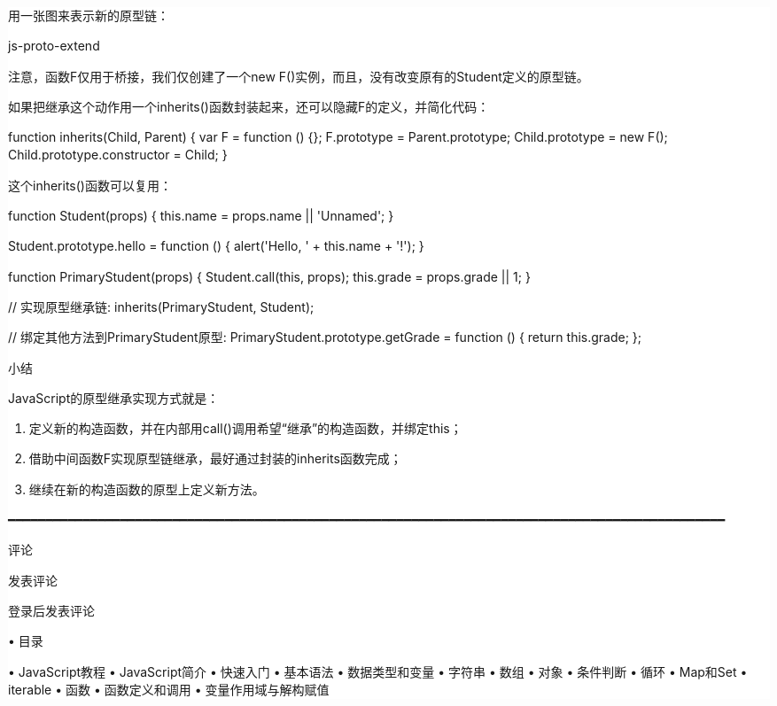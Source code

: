 用一张图来表示新的原型链：

js-proto-extend

注意，函数F仅用于桥接，我们仅创建了一个new F()实例，而且，没有改变原有的Student定义的原型链。

如果把继承这个动作用一个inherits()函数封装起来，还可以隐藏F的定义，并简化代码：

function inherits(Child, Parent) {
    var F = function () {};
    F.prototype = Parent.prototype;
    Child.prototype = new F();
    Child.prototype.constructor = Child;
}

这个inherits()函数可以复用：

function Student(props) {
    this.name = props.name || 'Unnamed';
}

Student.prototype.hello = function () {
    alert('Hello, ' + this.name + '!');
}

function PrimaryStudent(props) {
    Student.call(this, props);
    this.grade = props.grade || 1;
}

// 实现原型继承链:
inherits(PrimaryStudent, Student);

// 绑定其他方法到PrimaryStudent原型:
PrimaryStudent.prototype.getGrade = function () {
    return this.grade;
};

小结

JavaScript的原型继承实现方式就是：

 1. 定义新的构造函数，并在内部用call()调用希望“继承”的构造函数，并绑定this；

 2. 借助中间函数F实现原型链继承，最好通过封装的inherits函数完成；

 3. 继续在新的构造函数的原型上定义新方法。

━━━━━━━━━━━━━━━━━━━━━━━━━━━━━━━━━━━━━━━━━━━━━━━━━━━━━━━━━━━━━━━━━━━━━━━━━━━━━━━━━━━━━━━━━━━━━━━━

评论

发表评论

登录后发表评论

  • 目录

  • JavaScript教程
  • JavaScript简介
  • 快速入门
  • 基本语法
  • 数据类型和变量
  • 字符串
  • 数组
  • 对象
  • 条件判断
  • 循环
  • Map和Set
  • iterable
  • 函数
  • 函数定义和调用
  • 变量作用域与解构赋值